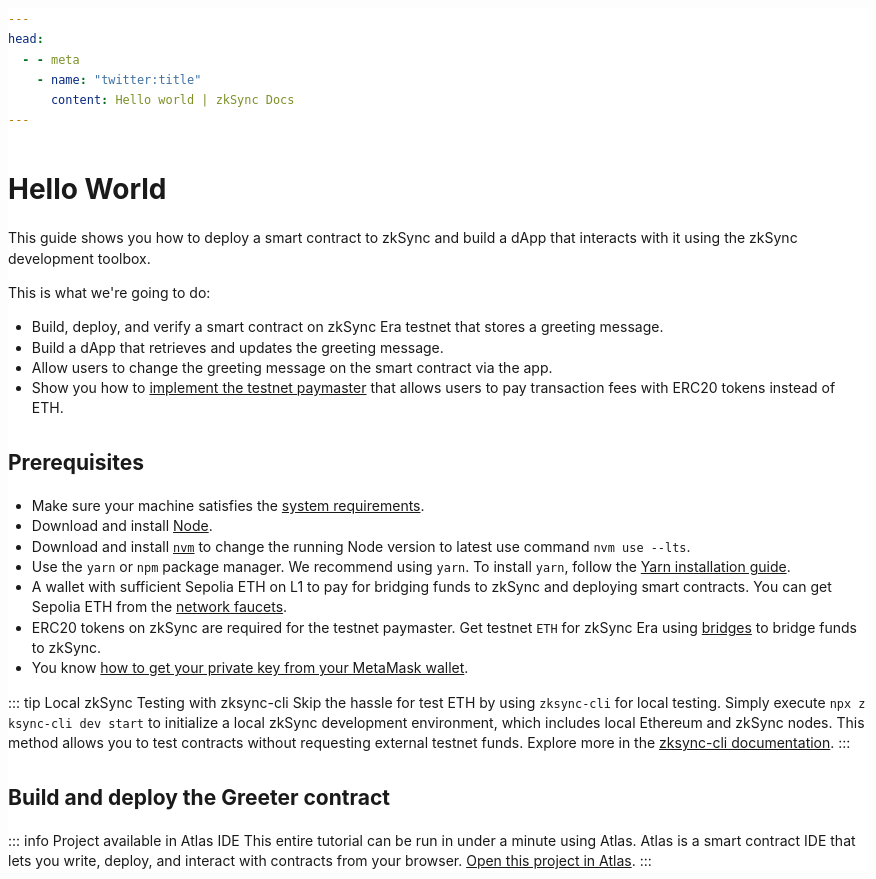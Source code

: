 ```yaml
---
head:
  - - meta
    - name: "twitter:title"
      content: Hello world | zkSync Docs
---
```


# Hello World

This guide shows you how to deploy a smart contract to zkSync and build a dApp that interacts with it using the zkSync development toolbox.

This is what we're going to do:

- Build, deploy, and verify a smart contract on zkSync Era testnet that stores a greeting message.
- Build a dApp that retrieves and updates the greeting message.
- Allow users to change the greeting message on the smart contract via the app.
- Show you how to [implement the testnet paymaster](#paying-fees-using-testnet-paymaster) that allows users to pay transaction fees with ERC20 tokens instead of ETH.

## Prerequisites

- Make sure your machine satisfies the [system requirements](https://github.com/matter-labs/era-compiler-solidity/tree/main#system-requirements).
- Download and install [Node](https://nodejs.org/en/download).
- Download and install [`nvm`](https://github.com/nvm-sh/nvm#installing-and-updating) to change the running Node version to latest use command `nvm use --lts`.
- Use the `yarn` or `npm` package manager. We recommend using `yarn`. To install `yarn`, follow the [Yarn installation guide](https://yarnpkg.com/getting-started/install).
- A wallet with sufficient Sepolia ETH on L1 to pay for bridging funds to zkSync and deploying smart contracts. You can get Sepolia ETH from the [network faucets](../tooling/network-faucets.md).
- ERC20 tokens on zkSync are required for the testnet paymaster. Get testnet `ETH` for zkSync Era using [bridges](https://zksync.io/explore#bridges) to bridge funds to zkSync.
- You know [how to get your private key from your MetaMask wallet](https://support.metamask.io/hc/en-us/articles/360015289632-How-to-export-an-account-s-private-key).

::: tip Local zkSync Testing with zksync-cli
Skip the hassle for test ETH by using `zksync-cli` for local testing. Simply execute `npx zksync-cli dev start` to initialize a local zkSync development environment, which includes local Ethereum and zkSync nodes. This method allows you to test contracts without requesting external testnet funds. Explore more in the [zksync-cli documentation](../../build/tooling/zksync-cli/getting-started.md).
:::

## Build and deploy the Greeter contract

::: info Project available in Atlas IDE
This entire tutorial can be run in under a minute using Atlas. Atlas is a smart contract IDE that lets you write, deploy, and interact with contracts from your browser. [Open this project in Atlas](https://app.atlaszk.com/projects?template=https://github.com/matter-labs/zksync-hardhat-template&open=Greeter.sol&chainId=280).
:::

